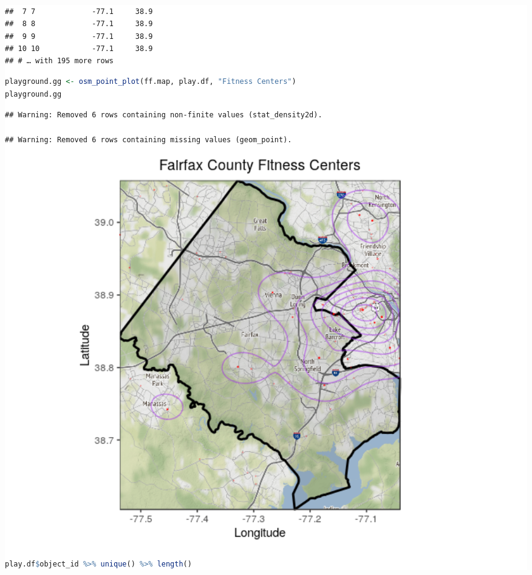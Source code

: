     ##  7 7             -77.1     38.9
    ##  8 8             -77.1     38.9
    ##  9 9             -77.1     38.9
    ## 10 10            -77.1     38.9
    ## # … with 195 more rows

``` r
playground.gg <- osm_point_plot(ff.map, play.df, "Fitness Centers")  
playground.gg  
```

    ## Warning: Removed 6 rows containing non-finite values (stat_density2d).

    ## Warning: Removed 6 rows containing missing values (geom_point).

<img src="physical_mapping_files/figure-markdown_github/unnamed-chunk-4-2.png" width="90%" />

``` r
play.df$object_id %>% unique() %>% length()
```
